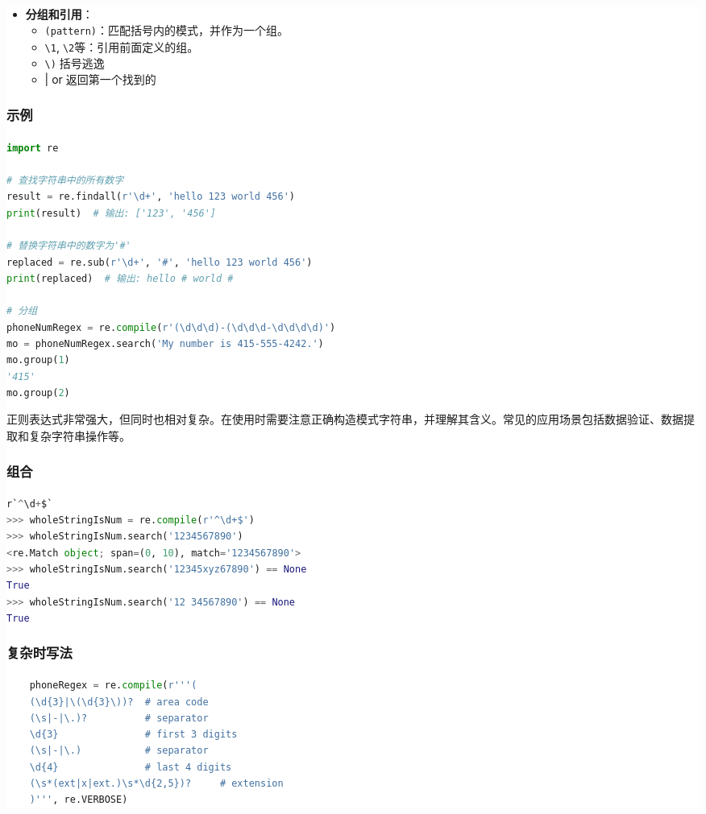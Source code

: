 
- **分组和引用**：
  - `(pattern)`：匹配括号内的模式，并作为一个组。
  - `\1`, `\2`等：引用前面定义的组。
  - `\)` 括号逃逸
  - | or 返回第一个找到的

### 示例

```python
import re

# 查找字符串中的所有数字
result = re.findall(r'\d+', 'hello 123 world 456')
print(result)  # 输出: ['123', '456']

# 替换字符串中的数字为'#'
replaced = re.sub(r'\d+', '#', 'hello 123 world 456')
print(replaced)  # 输出: hello # world #

# 分组
phoneNumRegex = re.compile(r'(\d\d\d)-(\d\d\d-\d\d\d\d)') 
mo = phoneNumRegex.search('My number is 415-555-4242.') 
mo.group(1)
'415'
mo.group(2)
```

正则表达式非常强大，但同时也相对复杂。在使用时需要注意正确构造模式字符串，并理解其含义。常见的应用场景包括数据验证、数据提取和复杂字符串操作等。

### 组合

```python
r`^\d+$` 
>>> wholeStringIsNum = re.compile(r'^\d+$')
>>> wholeStringIsNum.search('1234567890')
<re.Match object; span=(0, 10), match='1234567890'> 
>>> wholeStringIsNum.search('12345xyz67890') == None 
True
>>> wholeStringIsNum.search('12 34567890') == None 
True
```

### 复杂时写法

```python
    phoneRegex = re.compile(r'''( 
    (\d{3}|\(\d{3}\))?  # area code
    (\s|-|\.)?          # separator
    \d{3}               # first 3 digits
    (\s|-|\.)           # separator
    \d{4}               # last 4 digits
    (\s*(ext|x|ext.)\s*\d{2,5})?     # extension
    )''', re.VERBOSE)
```
